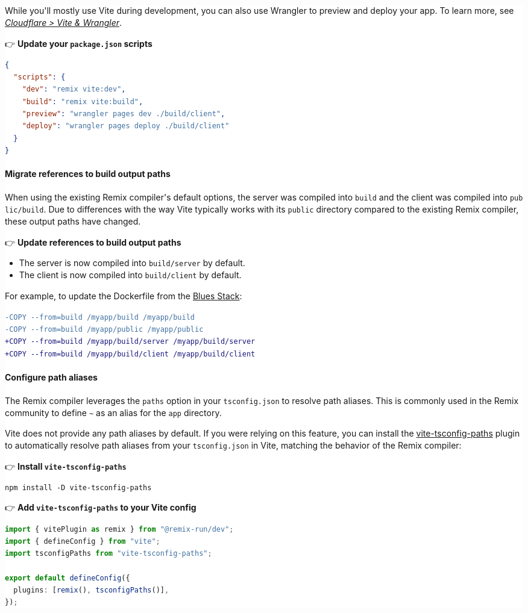 While you'll mostly use Vite during development, you can also use Wrangler to preview and deploy your app.
To learn more, see [_Cloudflare > Vite & Wrangler_][cloudflare-vite-and-wrangler].

👉 **Update your `package.json` scripts**

```json filename=package.json lines=[3-6]
{
  "scripts": {
    "dev": "remix vite:dev",
    "build": "remix vite:build",
    "preview": "wrangler pages dev ./build/client",
    "deploy": "wrangler pages deploy ./build/client"
  }
}
```

#### Migrate references to build output paths

When using the existing Remix compiler's default options, the server was compiled into `build` and the client was compiled into `public/build`. Due to differences with the way Vite typically works with its `public` directory compared to the existing Remix compiler, these output paths have changed.

👉 **Update references to build output paths**

- The server is now compiled into `build/server` by default.
- The client is now compiled into `build/client` by default.

For example, to update the Dockerfile from the [Blues Stack][blues-stack]:

```diff filename=Dockerfile
-COPY --from=build /myapp/build /myapp/build
-COPY --from=build /myapp/public /myapp/public
+COPY --from=build /myapp/build/server /myapp/build/server
+COPY --from=build /myapp/build/client /myapp/build/client
```

#### Configure path aliases

The Remix compiler leverages the `paths` option in your `tsconfig.json` to resolve path aliases. This is commonly used in the Remix community to define `~` as an alias for the `app` directory.

Vite does not provide any path aliases by default. If you were relying on this feature, you can install the [vite-tsconfig-paths][vite-tsconfig-paths] plugin to automatically resolve path aliases from your `tsconfig.json` in Vite, matching the behavior of the Remix compiler:

👉 **Install `vite-tsconfig-paths`**

```shellscript nonumber
npm install -D vite-tsconfig-paths
```

👉 **Add `vite-tsconfig-paths` to your Vite config**

```ts filename=vite.config.ts lines=[3,6]
import { vitePlugin as remix } from "@remix-run/dev";
import { defineConfig } from "vite";
import tsconfigPaths from "vite-tsconfig-paths";

export default defineConfig({
  plugins: [remix(), tsconfigPaths()],
});
```


[vite]: https://vitejs.dev
[template-cloudflare]: https://github.com/remix-run/remix/tree/main/templates/cloudflare
[public-path]: ../file-conventions/remix-config#publicpath
[server-build-path]: ../file-conventions/remix-config#serverbuildpath
[vite-config]: ../file-conventions/vite-config
[vite-plugins]: https://vitejs.dev/plugins
[vite-features]: https://vitejs.dev/guide/features
[supported-remix-config-options]: #configuration
[tsx]: https://github.com/esbuild-kit/tsx
[tsm]: https://github.com/lukeed/tsm
[vite-tsconfig-paths]: https://github.com/aleclarson/vite-tsconfig-paths
[css-bundling]: ../styling/bundling
[regular-css]: ../styling/css
[vite-url-imports]: https://vitejs.dev/guide/assets.html#explicit-url-imports
[tailwind]: https://tailwindcss.com
[postcss]: https://postcss.org
[tailwind-config-option]: ../file-conventions/remix-config#tailwind
[vanilla-extract]: https://vanilla-extract.style
[vanilla-extract-vite-plugin]: https://vanilla-extract.style/documentation/integrations/vite
[mdx]: https://mdxjs.com
[rollup]: https://rollupjs.org
[mdx-rollup-plugin]: https://mdxjs.com/packages/rollup
[mdx-frontmatter]: https://mdxjs.com/guides/frontmatter
[remark-mdx-frontmatter]: https://github.com/remcohaszing/remark-mdx-frontmatter
[remark]: https://remark.js.org
[glob-imports]: https://vitejs.dev/guide/features.html#glob-import
[issues-vite]: https://github.com/remix-run/remix/labels/vite
[hmr]: ../discussion/hot-module-replacement
[vite-team]: https://vitejs.dev/team
[consider-using-vite]: https://github.com/remix-run/remix/discussions/2427
[remix-kit]: https://github.com/jrestall/remix-kit
[remix-vite]: https://github.com/sudomf/remix-vite
[vite-plugin-remix]: https://github.com/yracnet/vite-plugin-remix
[astro]: https://astro.build/
[solidstart]: https://start.solidjs.com/getting-started/what-is-solidstart
[sveltekit]: https://kit.svelte.dev/
[modernizing-packages-to-esm]: https://blog.isquaredsoftware.com/2023/08/esm-modernization-lessons/
[arethetypeswrong]: https://arethetypeswrong.github.io/
[publint]: https://publint.dev/
[vite-plugin-cjs-interop]: https://github.com/cyco130/vite-plugin-cjs-interop
[ssr-no-external]: https://vitejs.dev/config/ssr-options.html#ssr-noexternal
[server-dependencies-to-bundle]: https://remix.run/docs/en/main/file-conventions/remix-config#serverdependenciestobundle
[blues-stack]: https://github.com/remix-run/blues-stack
[global-node-polyfills]: ../other-api/node#polyfills
[server-bundles]: ./server-bundles
[vite-plugin-inspect]: https://github.com/antfu/vite-plugin-inspect
[vite-perf]: https://vitejs.dev/guide/performance.html
[node-options]: https://nodejs.org/api/cli.html#node_optionsoptions
[rollup-plugin-visualizer]: https://github.com/btd/rollup-plugin-visualizer
[debugging]: #debugging
[performance]: #performance
[vite-env-only]: https://github.com/pcattori/vite-env-only
[explicitly-isolate-server-only-code]: #splitting-up-client-and-server-code
[route-component]: ../route/component
[error-boundary]: ../route/error-boundary
[hydrate-fallback]: ../route/hydrate-fallback
[react-canaries]: https://react.dev/blog/2023/05/03/react-canaries
[react-versions]: https://www.npmjs.com/package/react?activeTab=versions
[package-overrides]: https://docs.npmjs.com/cli/v10/configuring-npm/package-json#overrides
[wrangler-toml-bindings]: https://developers.cloudflare.com/workers/wrangler/configuration/#bindings
[cloudflare-pages]: https://pages.cloudflare.com
[cloudflare-workers-sites]: https://developers.cloudflare.com/workers/configuration/sites
[cloudflare-pages-migration-guide]: https://developers.cloudflare.com/pages/migrations/migrating-from-workers
[cloudflare-request-clone-errors]: https://github.com/cloudflare/workers-sdk/issues/3259
[cloudflare-pages-bindings]: https://developers.cloudflare.com/pages/functions/bindings/
[cloudflare-kv]: https://developers.cloudflare.com/pages/functions/bindings/#kv-namespaces
[cloudflare-workerd]: https://blog.cloudflare.com/workerd-open-source-workers-runtime
[wrangler-getplatformproxy]: https://developers.cloudflare.com/workers/wrangler/api/#getplatformproxy
[wrangler-getplatformproxy-return]: https://developers.cloudflare.com/workers/wrangler/api/#return-type-1
[remix-config-server]: https://remix.run/docs/en/main/file-conventions/remix-config#server
[cloudflare-vite-and-wrangler]: #vite--wrangler
[rr-basename]: https://reactrouter.com/routers/create-browser-router#basename
[vite-public-base-path]: https://vitejs.dev/config/shared-options.html#base
[vite-base]: https://vitejs.dev/config/shared-options.html#base
[how-fix-cjs-esm]: https://www.youtube.com/watch?v=jmNuEEtwkD4
[presets]: ./presets
[fix-up-css-imports-referenced-in-links]: #fix-up-css-imports-referenced-in-links
[vite-plugin-react]: https://github.com/vitejs/vite-plugin-react/tree/main/packages/plugin-react
[splitting-up-client-and-server-code]: ../discussion/server-vs-client
